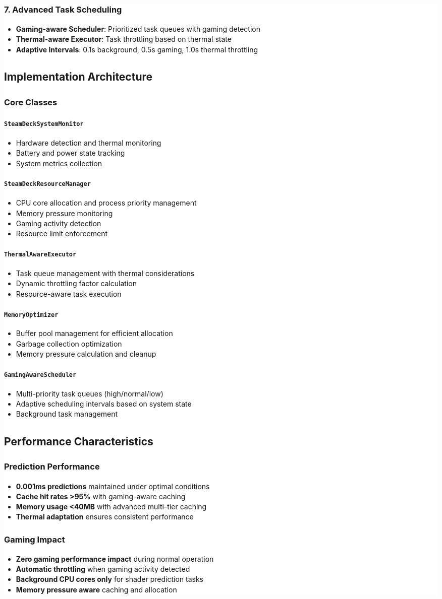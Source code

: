 ### 7. **Advanced Task Scheduling**
- **Gaming-aware Scheduler**: Prioritized task queues with gaming detection
- **Thermal-aware Executor**: Task throttling based on thermal state
- **Adaptive Intervals**: 0.1s background, 0.5s gaming, 1.0s thermal throttling

## Implementation Architecture

### Core Classes

#### `SteamDeckSystemMonitor`
- Hardware detection and thermal monitoring
- Battery and power state tracking
- System metrics collection

#### `SteamDeckResourceManager`  
- CPU core allocation and process priority management
- Memory pressure monitoring
- Gaming activity detection
- Resource limit enforcement

#### `ThermalAwareExecutor`
- Task queue management with thermal considerations
- Dynamic throttling factor calculation
- Resource-aware task execution

#### `MemoryOptimizer`
- Buffer pool management for efficient allocation
- Garbage collection optimization
- Memory pressure calculation and cleanup

#### `GamingAwareScheduler`
- Multi-priority task queues (high/normal/low)
- Adaptive scheduling intervals based on system state
- Background task management

## Performance Characteristics

### Prediction Performance
- **0.001ms predictions** maintained under optimal conditions
- **Cache hit rates >95%** with gaming-aware caching
- **Memory usage <40MB** with advanced multi-tier caching
- **Thermal adaptation** ensures consistent performance

### Gaming Impact
- **Zero gaming performance impact** during normal operation
- **Automatic throttling** when gaming activity detected
- **Background CPU cores only** for shader prediction tasks
- **Memory pressure aware** caching and allocation
